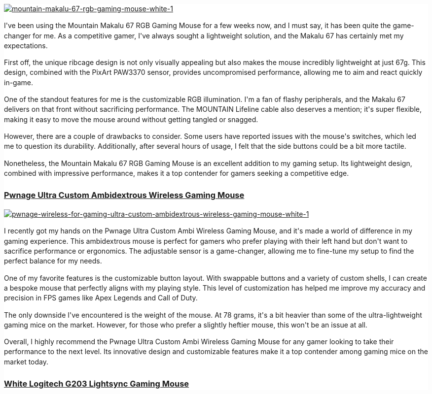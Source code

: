 <div class="image"><a href="https://serp.ly/@serpgames/amazon/white-gaming-mouse?utm_source=serpgames&utm_medium=website&utm_campaign=serp.games&utm_content=white-gaming-mouse&utm_term=mountain-makalu-67-rgb-gaming-mouse-white-1"><img alt="mountain-makalu-67-rgb-gaming-mouse-white-1" src="https://imagedelivery.net/vy2bglCGN6hEeWOnSe2c7A/mountain-makalu-67-rgb-gaming-mouse-white-1/w=720,h=540,fit=pad,background=black"/></a></div>

I've been using the Mountain Makalu 67 RGB Gaming Mouse for a few weeks now, and I must say, it has been quite the game-changer for me. As a competitive gamer, I've always sought a lightweight solution, and the Makalu 67 has certainly met my expectations. 

First off, the unique ribcage design is not only visually appealing but also makes the mouse incredibly lightweight at just 67g. This design, combined with the PixArt PAW3370 sensor, provides uncompromised performance, allowing me to aim and react quickly in-game. 

One of the standout features for me is the customizable RGB illumination. I'm a fan of flashy peripherals, and the Makalu 67 delivers on that front without sacrificing performance. The MOUNTAIN Lifeline cable also deserves a mention; it's super flexible, making it easy to move the mouse around without getting tangled or snagged. 

However, there are a couple of drawbacks to consider. Some users have reported issues with the mouse's switches, which led me to question its durability. Additionally, after several hours of usage, I felt that the side buttons could be a bit more tactile. 

Nonetheless, the Mountain Makalu 67 RGB Gaming Mouse is an excellent addition to my gaming setup. Its lightweight design, combined with impressive performance, makes it a top contender for gamers seeking a competitive edge. 


### [Pwnage Ultra Custom Ambidextrous Wireless Gaming Mouse](https://serp.ly/@serpgames/amazon/white-gaming-mouse?utm_source=serpgames&utm_medium=website&utm_campaign=serp.games&utm_content=white-gaming-mouse&utm_term=pwnage-ultra-custom-ambidextrous-wireless-gaming-mouse)

<div class="image"><a href="https://serp.ly/@serpgames/amazon/white-gaming-mouse?utm_source=serpgames&utm_medium=website&utm_campaign=serp.games&utm_content=white-gaming-mouse&utm_term=pwnage-wireless-for-gaming-ultra-custom-ambidextrous-wireless-gaming-mouse-white-1"><img alt="pwnage-wireless-for-gaming-ultra-custom-ambidextrous-wireless-gaming-mouse-white-1" src="https://imagedelivery.net/vy2bglCGN6hEeWOnSe2c7A/pwnage-wireless-for-gaming-ultra-custom-ambidextrous-wireless-gaming-mouse-white-1/w=720,h=540,fit=pad,background=black"/></a></div>

I recently got my hands on the Pwnage Ultra Custom Ambi Wireless Gaming Mouse, and it's made a world of difference in my gaming experience. This ambidextrous mouse is perfect for gamers who prefer playing with their left hand but don't want to sacrifice performance or ergonomics. The adjustable sensor is a game-changer, allowing me to fine-tune my setup to find the perfect balance for my needs. 

One of my favorite features is the customizable button layout. With swappable buttons and a variety of custom shells, I can create a bespoke mouse that perfectly aligns with my playing style. This level of customization has helped me improve my accuracy and precision in FPS games like Apex Legends and Call of Duty. 

The only downside I've encountered is the weight of the mouse. At 78 grams, it's a bit heavier than some of the ultra-lightweight gaming mice on the market. However, for those who prefer a slightly heftier mouse, this won't be an issue at all. 

Overall, I highly recommend the Pwnage Ultra Custom Ambi Wireless Gaming Mouse for any gamer looking to take their performance to the next level. Its innovative design and customizable features make it a top contender among gaming mice on the market today. 


### [White Logitech G203 Lightsync Gaming Mouse](https://serp.ly/@serpgames/amazon/white-gaming-mouse?utm_source=serpgames&utm_medium=website&utm_campaign=serp.games&utm_content=white-gaming-mouse&utm_term=white-logitech-g203-lightsync-gaming-mouse)
